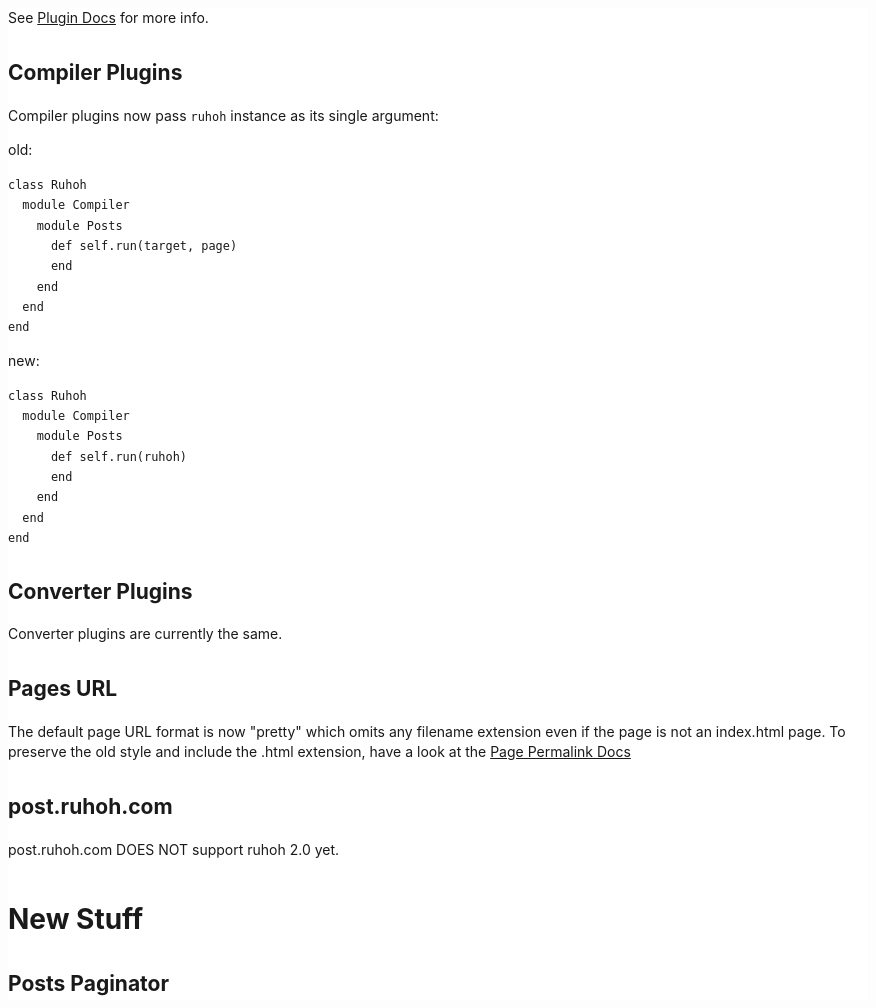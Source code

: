 
See [Plugin Docs](/edge/usage/plugins) for more info.


## Compiler Plugins

Compiler plugins now pass `ruhoh` instance as its single argument:

old:

    class Ruhoh
      module Compiler
        module Posts
          def self.run(target, page)
          end
        end
      end
    end


new:

    class Ruhoh
      module Compiler
        module Posts
          def self.run(ruhoh)
          end
        end
      end
    end


## Converter Plugins

Converter plugins are currently the same.


## Pages URL

The default page URL format is now "pretty" which omits any filename extension even if 
the page is not an index.html page. To preserve the old style and include the .html extension, have a look at the [Page Permalink Docs](/edge/usage/pages#toc_33)

## post.ruhoh.com

post.ruhoh.com DOES NOT support ruhoh 2.0 yet.




# New Stuff

## Posts Paginator
